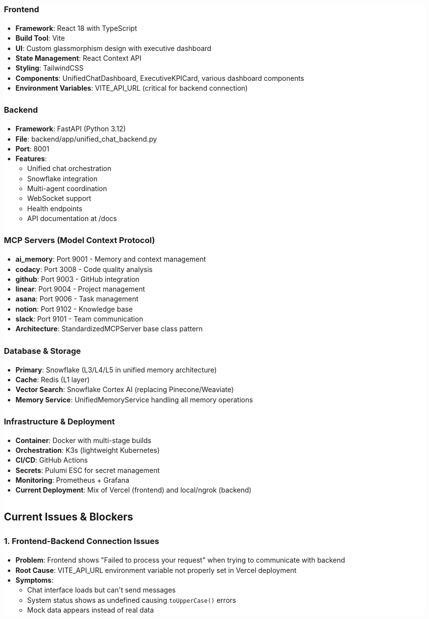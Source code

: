 ### Frontend
- **Framework**: React 18 with TypeScript
- **Build Tool**: Vite
- **UI**: Custom glassmorphism design with executive dashboard
- **State Management**: React Context API
- **Styling**: TailwindCSS
- **Components**: UnifiedChatDashboard, ExecutiveKPICard, various dashboard components
- **Environment Variables**: VITE_API_URL (critical for backend connection)

### Backend
- **Framework**: FastAPI (Python 3.12)
- **File**: backend/app/unified_chat_backend.py
- **Port**: 8001
- **Features**: 
  - Unified chat orchestration
  - Snowflake integration
  - Multi-agent coordination
  - WebSocket support
  - Health endpoints
  - API documentation at /docs

### MCP Servers (Model Context Protocol)
- **ai_memory**: Port 9001 - Memory and context management
- **codacy**: Port 3008 - Code quality analysis
- **github**: Port 9003 - GitHub integration
- **linear**: Port 9004 - Project management
- **asana**: Port 9006 - Task management
- **notion**: Port 9102 - Knowledge base
- **slack**: Port 9101 - Team communication
- **Architecture**: StandardizedMCPServer base class pattern

### Database & Storage
- **Primary**: Snowflake (L3/L4/L5 in unified memory architecture)
- **Cache**: Redis (L1 layer)
- **Vector Search**: Snowflake Cortex AI (replacing Pinecone/Weaviate)
- **Memory Service**: UnifiedMemoryService handling all memory operations

### Infrastructure & Deployment
- **Container**: Docker with multi-stage builds
- **Orchestration**: K3s (lightweight Kubernetes)
- **CI/CD**: GitHub Actions
- **Secrets**: Pulumi ESC for secret management
- **Monitoring**: Prometheus + Grafana
- **Current Deployment**: Mix of Vercel (frontend) and local/ngrok (backend)

## Current Issues & Blockers

### 1. Frontend-Backend Connection Issues
- **Problem**: Frontend shows "Failed to process your request" when trying to communicate with backend
- **Root Cause**: VITE_API_URL environment variable not properly set in Vercel deployment
- **Symptoms**: 
  - Chat interface loads but can't send messages
  - System status shows as undefined causing `toUpperCase()` errors
  - Mock data appears instead of real data
